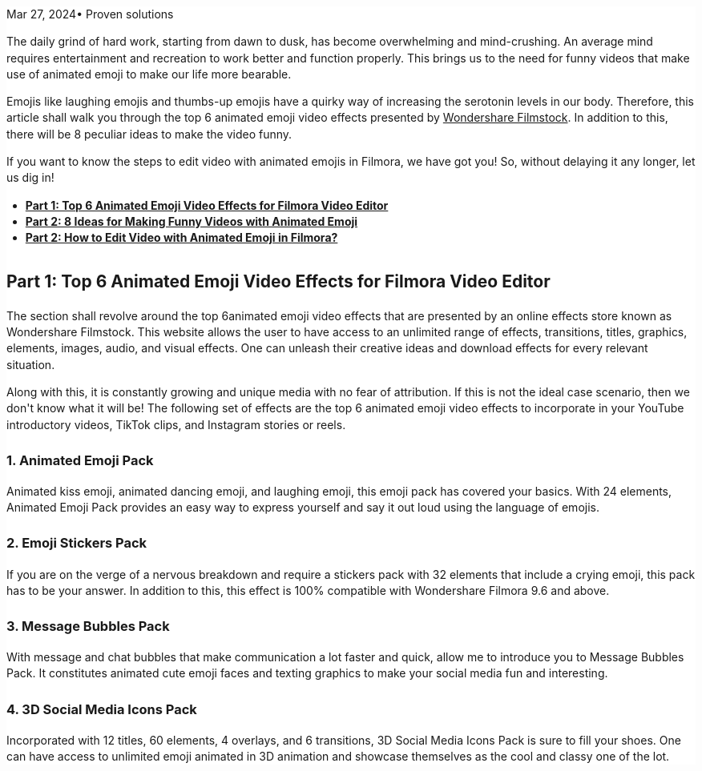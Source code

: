  Mar 27, 2024• Proven solutions

The daily grind of hard work, starting from dawn to dusk, has become overwhelming and mind-crushing. An average mind requires entertainment and recreation to work better and function properly. This brings us to the need for funny videos that make use of animated emoji to make our life more bearable.

Emojis like laughing emojis and thumbs-up emojis have a quirky way of increasing the serotonin levels in our body. Therefore, this article shall walk you through the top 6 animated emoji video effects presented by [Wondershare Filmstock](https://tools.techidaily.com/wondershare/filmora/download/). In addition to this, there will be 8 peculiar ideas to make the video funny.

If you want to know the steps to edit video with animated emojis in Filmora, we have got you! So, without delaying it any longer, let us dig in!

* [**Part 1: Top 6 Animated Emoji Video Effects for Filmora Video Editor**](#part1)
* [**Part 2: 8 Ideas for Making Funny Videos with Animated Emoji**](#part2)
* [**Part 2: How to Edit Video with Animated Emoji in Filmora?**](#part3)

## Part 1: Top 6 Animated Emoji Video Effects for Filmora Video Editor

The section shall revolve around the top 6animated emoji video effects that are presented by an online effects store known as Wondershare Filmstock. This website allows the user to have access to an unlimited range of effects, transitions, titles, graphics, elements, images, audio, and visual effects. One can unleash their creative ideas and download effects for every relevant situation.

Along with this, it is constantly growing and unique media with no fear of attribution. If this is not the ideal case scenario, then we don't know what it will be! The following set of effects are the top 6 animated emoji video effects to incorporate in your YouTube introductory videos, TikTok clips, and Instagram stories or reels.

### 1. Animated Emoji Pack

Animated kiss emoji, animated dancing emoji, and laughing emoji, this emoji pack has covered your basics. With 24 elements, Animated Emoji Pack provides an easy way to express yourself and say it out loud using the language of emojis.

### 2. Emoji Stickers Pack

If you are on the verge of a nervous breakdown and require a stickers pack with 32 elements that include a crying emoji, this pack has to be your answer. In addition to this, this effect is 100% compatible with Wondershare Filmora 9.6 and above.

### 3. Message Bubbles Pack

With message and chat bubbles that make communication a lot faster and quick, allow me to introduce you to Message Bubbles Pack. It constitutes animated cute emoji faces and texting graphics to make your social media fun and interesting.

### 4. 3D Social Media Icons Pack

Incorporated with 12 titles, 60 elements, 4 overlays, and 6 transitions, 3D Social Media Icons Pack is sure to fill your shoes. One can have access to unlimited emoji animated in 3D animation and showcase themselves as the cool and classy one of the lot.
